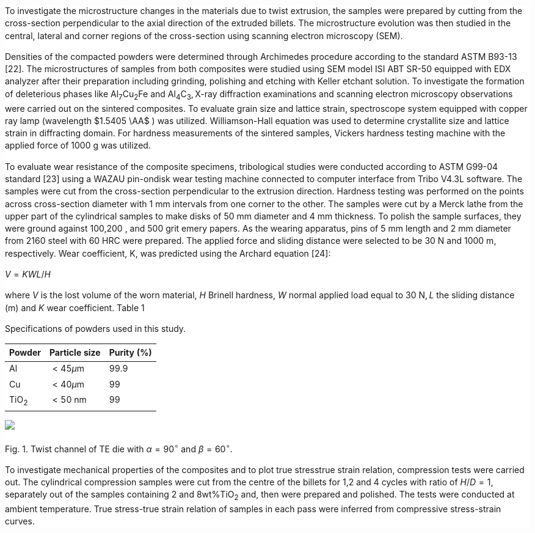 To investigate the microstructure changes in the materials due to twist extrusion, the samples were prepared by cutting from the cross-section perpendicular to the axial direction of the extruded billets. The microstructure evolution was then studied in the central, lateral and corner regions of the cross-section using scanning electron microscopy (SEM).

Densities of the compacted powders were determined through Archimedes procedure according to the standard ASTM B93-13 [22]. The microstructures of samples from both composites were studied using SEM model ISI ABT SR-50 equipped with EDX analyzer after their preparation including grinding, polishing and etching with Keller etchant solution. To investigate the formation of deleterious phases like $\mathrm{Al}_{7} \mathrm{Cu}_{2} \mathrm{Fe}$ and $\mathrm{Al}_{4} \mathrm{C}_{3}, \mathrm{X}$-ray diffraction examinations and scanning electron microscopy observations were carried out on the sintered composites. To evaluate grain size and lattice strain, spectroscope system equipped with copper ray lamp (wavelength $1.5405 \AA$ ) was utilized. Williamson-Hall equation was used to determine crystallite size and lattice strain in diffracting domain. For hardness measurements of the sintered samples, Vickers hardness testing machine with the applied force of $1000 \mathrm{~g}$ was utilized.

To evaluate wear resistance of the composite specimens, tribological studies were conducted according to ASTM G99-04 standard [23] using a WAZAU pin-ondisk wear testing machine connected to computer interface from Tribo V4.3L software. The samples were cut from the cross-section perpendicular to the extrusion direction. Hardness testing was performed on the points across cross-section diameter with $1 \mathrm{~mm}$ intervals from one corner to the other. The samples were cut by a Merck lathe from the upper part of the cylindrical samples to make disks of $50 \mathrm{~mm}$ diameter and $4 \mathrm{~mm}$ thickness. To polish the sample surfaces, they were ground against 100,200 , and 500 grit emery papers. As the wearing apparatus, pins of $5 \mathrm{~mm}$ length and $2 \mathrm{~mm}$ diameter from 2160 steel with 60 HRC were prepared. The applied force and sliding distance were selected to be $30 \mathrm{~N}$ and $1000 \mathrm{~m}$, respectively. Wear coefficient, K, was predicted using the Archard equation [24]:

$V=K W L / H$

where $V$ is the lost volume of the worn material, $H$ Brinell hardness, $W$ normal applied load equal to $30 \mathrm{~N}, L$ the sliding distance (m) and $K$ wear coefficient.
Table 1

Specifications of powders used in this study.

| Powder | Particle size | Purity (\%) |
| :--- | :--- | :--- |
| $\mathrm{Al}$ | $<45 \mu \mathrm{m}$ | 99.9 |
| $\mathrm{Cu}$ | $<40 \mu \mathrm{m}$ | 99 |
| $\mathrm{TiO}_{2}$ | $<50 \mathrm{~nm}$ | 99 |

![](https://cdn.mathpix.com/cropped/2024_04_28_ff576a1f27b8d2c781aag-03.jpg?height=393&width=1197&top_left_y=226&top_left_x=419)

Fig. 1. Twist channel of TE die with $\alpha=90^{\circ}$ and $\beta=60^{\circ}$.

To investigate mechanical properties of the composites and to plot true stresstrue strain relation, compression tests were carried out. The cylindrical compression samples were cut from the centre of the billets for 1,2 and 4 cycles with ratio of $H / D=1$, separately out of the samples containing 2 and $8 \mathrm{wt} \% \mathrm{TiO}_{2}$ and, then were prepared and polished. The tests were conducted at ambient temperature. True stress-true strain relation of samples in each pass were inferred from compressive stress-strain curves.


[^0]:    * Corresponding author. Telefax: +98 2313354119.